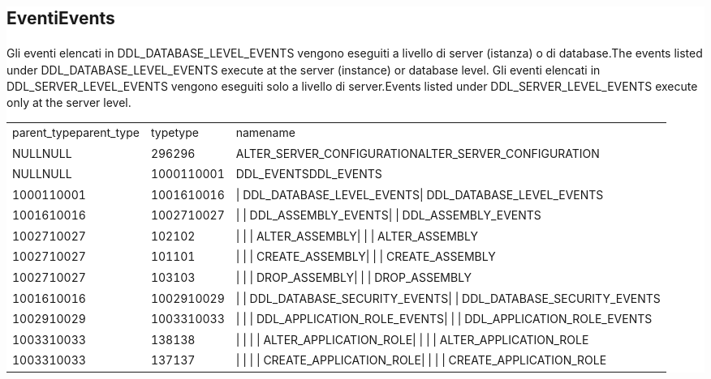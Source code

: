 ## <a name="events"></a><span data-ttu-id="2005f-110">Eventi</span><span class="sxs-lookup"><span data-stu-id="2005f-110">Events</span></span>  
 <span data-ttu-id="2005f-111">Gli eventi elencati in DDL_DATABASE_LEVEL_EVENTS vengono eseguiti a livello di server (istanza) o di database.</span><span class="sxs-lookup"><span data-stu-id="2005f-111">The events listed under DDL_DATABASE_LEVEL_EVENTS execute at the server (instance) or database level.</span></span> <span data-ttu-id="2005f-112">Gli eventi elencati in DDL_SERVER_LEVEL_EVENTS vengono eseguiti solo a livello di server.</span><span class="sxs-lookup"><span data-stu-id="2005f-112">Events listed under DDL_SERVER_LEVEL_EVENTS execute only at the server level.</span></span>  
  
||||  
|-|-|-|  
|<span data-ttu-id="2005f-113">parent_type</span><span class="sxs-lookup"><span data-stu-id="2005f-113">parent_type</span></span>|<span data-ttu-id="2005f-114">type</span><span class="sxs-lookup"><span data-stu-id="2005f-114">type</span></span>|<span data-ttu-id="2005f-115">name</span><span class="sxs-lookup"><span data-stu-id="2005f-115">name</span></span>|  
|<span data-ttu-id="2005f-116">NULL</span><span class="sxs-lookup"><span data-stu-id="2005f-116">NULL</span></span>|<span data-ttu-id="2005f-117">296</span><span class="sxs-lookup"><span data-stu-id="2005f-117">296</span></span>|<span data-ttu-id="2005f-118">ALTER_SERVER_CONFIGURATION</span><span class="sxs-lookup"><span data-stu-id="2005f-118">ALTER_SERVER_CONFIGURATION</span></span>|  
|<span data-ttu-id="2005f-119">NULL</span><span class="sxs-lookup"><span data-stu-id="2005f-119">NULL</span></span>|<span data-ttu-id="2005f-120">10001</span><span class="sxs-lookup"><span data-stu-id="2005f-120">10001</span></span>|<span data-ttu-id="2005f-121">DDL_EVENTS</span><span class="sxs-lookup"><span data-stu-id="2005f-121">DDL_EVENTS</span></span>|  
|<span data-ttu-id="2005f-122">10001</span><span class="sxs-lookup"><span data-stu-id="2005f-122">10001</span></span>|<span data-ttu-id="2005f-123">10016</span><span class="sxs-lookup"><span data-stu-id="2005f-123">10016</span></span>|<span data-ttu-id="2005f-124">&#124;    DDL_DATABASE_LEVEL_EVENTS</span><span class="sxs-lookup"><span data-stu-id="2005f-124">&#124;    DDL_DATABASE_LEVEL_EVENTS</span></span>|  
|<span data-ttu-id="2005f-125">10016</span><span class="sxs-lookup"><span data-stu-id="2005f-125">10016</span></span>|<span data-ttu-id="2005f-126">10027</span><span class="sxs-lookup"><span data-stu-id="2005f-126">10027</span></span>|<span data-ttu-id="2005f-127">&#124;    &#124;    DDL_ASSEMBLY_EVENTS</span><span class="sxs-lookup"><span data-stu-id="2005f-127">&#124;    &#124;    DDL_ASSEMBLY_EVENTS</span></span>|  
|<span data-ttu-id="2005f-128">10027</span><span class="sxs-lookup"><span data-stu-id="2005f-128">10027</span></span>|<span data-ttu-id="2005f-129">102</span><span class="sxs-lookup"><span data-stu-id="2005f-129">102</span></span>|<span data-ttu-id="2005f-130">&#124;    &#124;    &#124;    ALTER_ASSEMBLY</span><span class="sxs-lookup"><span data-stu-id="2005f-130">&#124;    &#124;    &#124;    ALTER_ASSEMBLY</span></span>|  
|<span data-ttu-id="2005f-131">10027</span><span class="sxs-lookup"><span data-stu-id="2005f-131">10027</span></span>|<span data-ttu-id="2005f-132">101</span><span class="sxs-lookup"><span data-stu-id="2005f-132">101</span></span>|<span data-ttu-id="2005f-133">&#124;    &#124;    &#124;    CREATE_ASSEMBLY</span><span class="sxs-lookup"><span data-stu-id="2005f-133">&#124;    &#124;    &#124;    CREATE_ASSEMBLY</span></span>|  
|<span data-ttu-id="2005f-134">10027</span><span class="sxs-lookup"><span data-stu-id="2005f-134">10027</span></span>|<span data-ttu-id="2005f-135">103</span><span class="sxs-lookup"><span data-stu-id="2005f-135">103</span></span>|<span data-ttu-id="2005f-136">&#124;    &#124;    &#124;    DROP_ASSEMBLY</span><span class="sxs-lookup"><span data-stu-id="2005f-136">&#124;    &#124;    &#124;    DROP_ASSEMBLY</span></span>|  
|<span data-ttu-id="2005f-137">10016</span><span class="sxs-lookup"><span data-stu-id="2005f-137">10016</span></span>|<span data-ttu-id="2005f-138">10029</span><span class="sxs-lookup"><span data-stu-id="2005f-138">10029</span></span>|<span data-ttu-id="2005f-139">&#124;    &#124;    DDL_DATABASE_SECURITY_EVENTS</span><span class="sxs-lookup"><span data-stu-id="2005f-139">&#124;    &#124;    DDL_DATABASE_SECURITY_EVENTS</span></span>|  
|<span data-ttu-id="2005f-140">10029</span><span class="sxs-lookup"><span data-stu-id="2005f-140">10029</span></span>|<span data-ttu-id="2005f-141">10033</span><span class="sxs-lookup"><span data-stu-id="2005f-141">10033</span></span>|<span data-ttu-id="2005f-142">&#124;    &#124;    &#124;    DDL_APPLICATION_ROLE_EVENTS</span><span class="sxs-lookup"><span data-stu-id="2005f-142">&#124;    &#124;    &#124;    DDL_APPLICATION_ROLE_EVENTS</span></span>|  
|<span data-ttu-id="2005f-143">10033</span><span class="sxs-lookup"><span data-stu-id="2005f-143">10033</span></span>|<span data-ttu-id="2005f-144">138</span><span class="sxs-lookup"><span data-stu-id="2005f-144">138</span></span>|<span data-ttu-id="2005f-145">&#124;    &#124;    &#124;    &#124;    ALTER_APPLICATION_ROLE</span><span class="sxs-lookup"><span data-stu-id="2005f-145">&#124;    &#124;    &#124;    &#124;    ALTER_APPLICATION_ROLE</span></span>|  
|<span data-ttu-id="2005f-146">10033</span><span class="sxs-lookup"><span data-stu-id="2005f-146">10033</span></span>|<span data-ttu-id="2005f-147">137</span><span class="sxs-lookup"><span data-stu-id="2005f-147">137</span></span>|<span data-ttu-id="2005f-148">&#124;    &#124;    &#124;    &#124;    CREATE_APPLICATION_ROLE</span><span class="sxs-lookup"><span data-stu-id="2005f-148">&#124;    &#124;    &#124;    &#124;    CREATE_APPLICATION_ROLE</span></span>|  